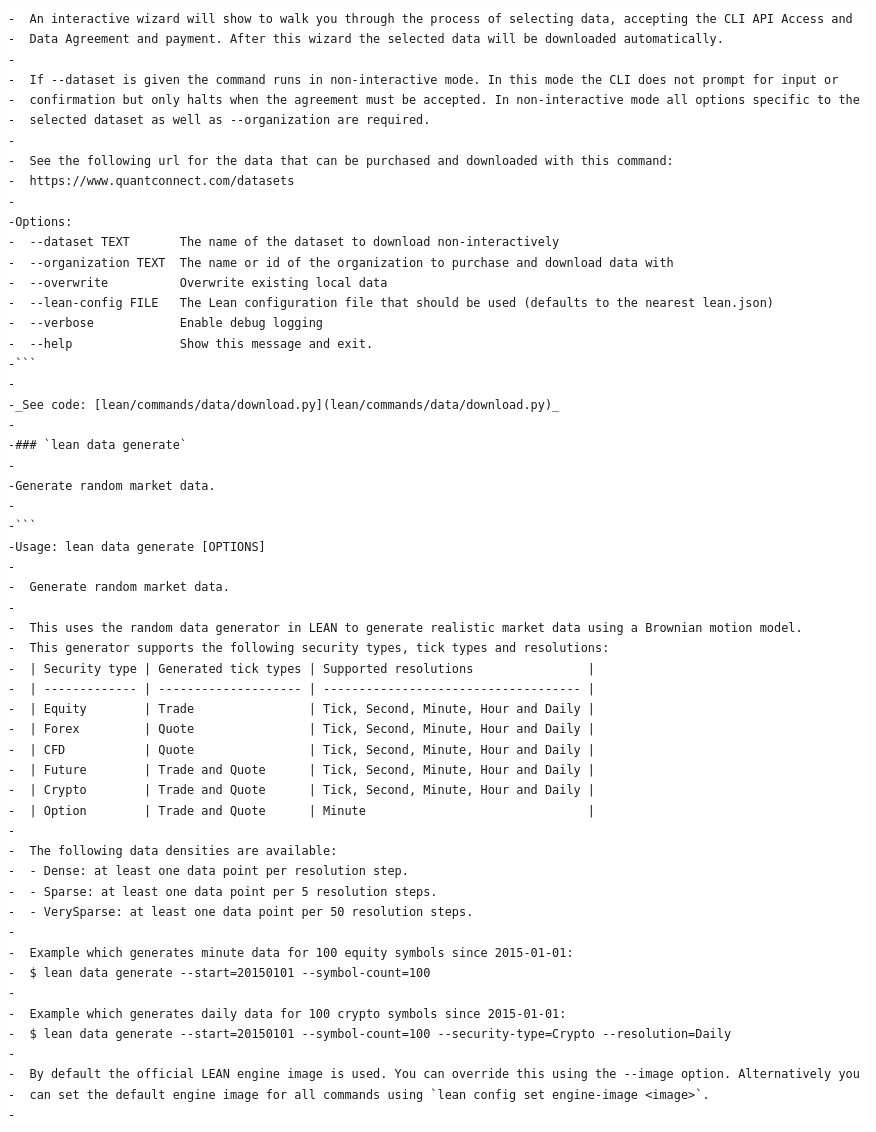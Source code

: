 ```
-  An interactive wizard will show to walk you through the process of selecting data, accepting the CLI API Access and
-  Data Agreement and payment. After this wizard the selected data will be downloaded automatically.
-
-  If --dataset is given the command runs in non-interactive mode. In this mode the CLI does not prompt for input or
-  confirmation but only halts when the agreement must be accepted. In non-interactive mode all options specific to the
-  selected dataset as well as --organization are required.
-
-  See the following url for the data that can be purchased and downloaded with this command:
-  https://www.quantconnect.com/datasets
-
-Options:
-  --dataset TEXT       The name of the dataset to download non-interactively
-  --organization TEXT  The name or id of the organization to purchase and download data with
-  --overwrite          Overwrite existing local data
-  --lean-config FILE   The Lean configuration file that should be used (defaults to the nearest lean.json)
-  --verbose            Enable debug logging
-  --help               Show this message and exit.
-```
-
-_See code: [lean/commands/data/download.py](lean/commands/data/download.py)_
-
-### `lean data generate`
-
-Generate random market data.
-
-```
-Usage: lean data generate [OPTIONS]
-
-  Generate random market data.
-
-  This uses the random data generator in LEAN to generate realistic market data using a Brownian motion model.
-  This generator supports the following security types, tick types and resolutions:
-  | Security type | Generated tick types | Supported resolutions                |
-  | ------------- | -------------------- | ------------------------------------ |
-  | Equity        | Trade                | Tick, Second, Minute, Hour and Daily |
-  | Forex         | Quote                | Tick, Second, Minute, Hour and Daily |
-  | CFD           | Quote                | Tick, Second, Minute, Hour and Daily |
-  | Future        | Trade and Quote      | Tick, Second, Minute, Hour and Daily |
-  | Crypto        | Trade and Quote      | Tick, Second, Minute, Hour and Daily |
-  | Option        | Trade and Quote      | Minute                               |
-
-  The following data densities are available:
-  - Dense: at least one data point per resolution step.
-  - Sparse: at least one data point per 5 resolution steps.
-  - VerySparse: at least one data point per 50 resolution steps.
-
-  Example which generates minute data for 100 equity symbols since 2015-01-01:
-  $ lean data generate --start=20150101 --symbol-count=100
-
-  Example which generates daily data for 100 crypto symbols since 2015-01-01:
-  $ lean data generate --start=20150101 --symbol-count=100 --security-type=Crypto --resolution=Daily
-
-  By default the official LEAN engine image is used. You can override this using the --image option. Alternatively you
-  can set the default engine image for all commands using `lean config set engine-image <image>`.
-
```
